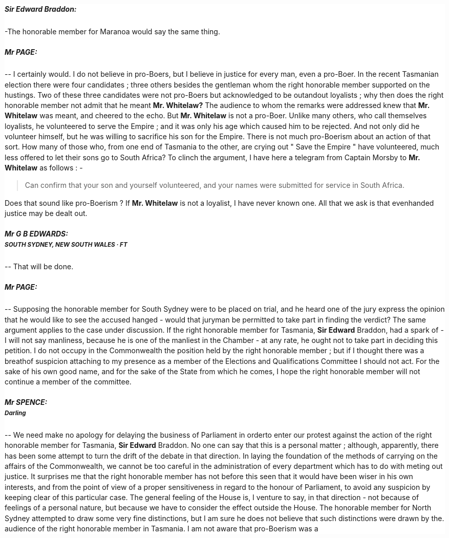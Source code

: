 ##### Sir Edward Braddon:

-The honorable member for Maranoa would say the same thing. 

##### Mr PAGE:

-- I certainly would. I do not believe in pro-Boers, but I believe in justice for every man, even a pro-Boer. In the recent Tasmanian election there were four candidates ; three others besides the gentleman whom the right honorable member supported on the hustings. Two of these three candidates were not pro-Boers but acknowledged to be outandout loyalists ; why then does the right honorable member not admit that he meant  **Mr. Whitelaw?**  The audience to whom the remarks were addressed knew that  **Mr. Whitelaw**  was meant, and cheered to the echo. But  **Mr. Whitelaw**  is not a pro-Boer. Unlike many others, who call themselves loyalists, he volunteered to serve the Empire ; and it was only his age which caused him to be rejected. And not only did he volunteer himself, but he was willing to sacrifice his son for the Empire. There is not much pro-Boerism about an action of that sort. How many of those who, from one end of Tasmania to the other, are crying out " Save the Empire " have volunteered, much less offered to let their sons go to South Africa? To clinch the argument, I have here a telegram from Captain Morsby to  **Mr. Whitelaw**  as follows :  - 

  >Can confirm that your son and yourself volunteered, and your names were submitted for service in South Africa. 

Does that sound like pro-Boerism ? If  **Mr. Whitelaw**  is not a loyalist, I have never known one. All that we ask is that evenhanded justice may be dealt out. 

##### Mr G B EDWARDS:<br><small class="text-muted">SOUTH SYDNEY, NEW SOUTH WALES &middot; FT</small>

-- That will be done. 

##### Mr PAGE:

-- Supposing the honorable member for South Sydney were to be placed on trial, and he heard one of the jury express the opinion that he would like to see the accused hanged - would that juryman be permitted to take part in finding the verdict? The same argument applies to the case under discussion. If the right honorable member for Tasmania,  **Sir Edward**  Braddon, had a spark of - I will not say manliness, because he is one of the manliest in the Chamber - at any rate, he ought not to take part in deciding this petition. I do not occupy in the Commonwealth the position held by the right honorable member ; but if I thought there was a breathof suspicion attaching to my presence as a member of the Elections and Qualifications Committee I should not act. For the sake of his own good name, and for the sake of the State from which he comes, I hope the right honorable member will not continue a member of the committee. 

##### Mr SPENCE:<br><small class="text-muted">Darling</small>

-- We need make no apology for delaying the business of Parliament in orderto enter our protest against the action of the right honorable member for Tasmania,  **Sir Edward**  Braddon. No one can say that this is a personal matter ; although, apparently, there has been some attempt to turn the drift of the debate in that direction. In laying the foundation of the methods of carrying on the affairs of the Commonwealth, we cannot be too careful in the administration of every department which has to do with meting out justice. It surprises me that the right honorable member has not before this seen that it would have been wiser in his own interests, and from the point of view of a proper sensitiveness in regard to the honour of Parliament, to avoid any suspicion by keeping clear of this particular case. The general feeling of the House is, I venture to say, in that direction - not because of feelings of a personal nature, but because we have to consider the effect outside the House. The honorable member for North Sydney attempted to draw some very fine distinctions, but I am sure he does not believe that such distinctions were drawn by the. audience of the right honorable member in Tasmania. I am not aware that pro-Boerism was a 
